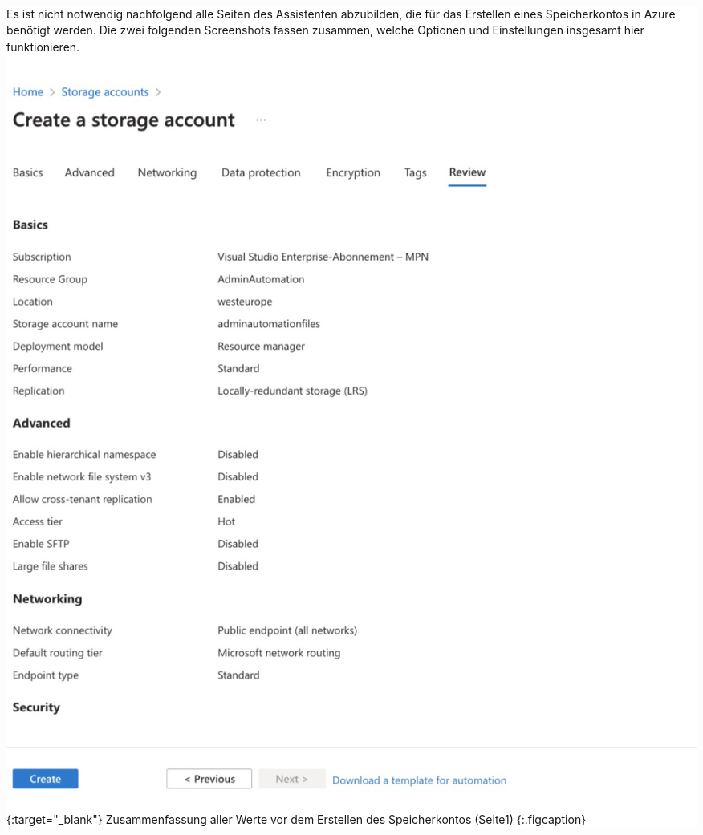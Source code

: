 Es ist nicht notwendig nachfolgend alle Seiten des Assistenten abzubilden, die für das Erstellen eines Speicherkontos in Azure benötigt werden. Die zwei folgenden Screenshots fassen zusammen, welche Optionen und Einstellungen insgesamt hier funktionieren.

[![StaledAutomation_18](/MyPics/2023-08-22-StaledAutomation_18.jpg)](/MyPics/2023-08-22-StaledAutomation_18.jpg){:target="_blank"}
Zusammenfassung aller Werte vor dem Erstellen des Speicherkontos (Seite1)
{:.figcaption}
